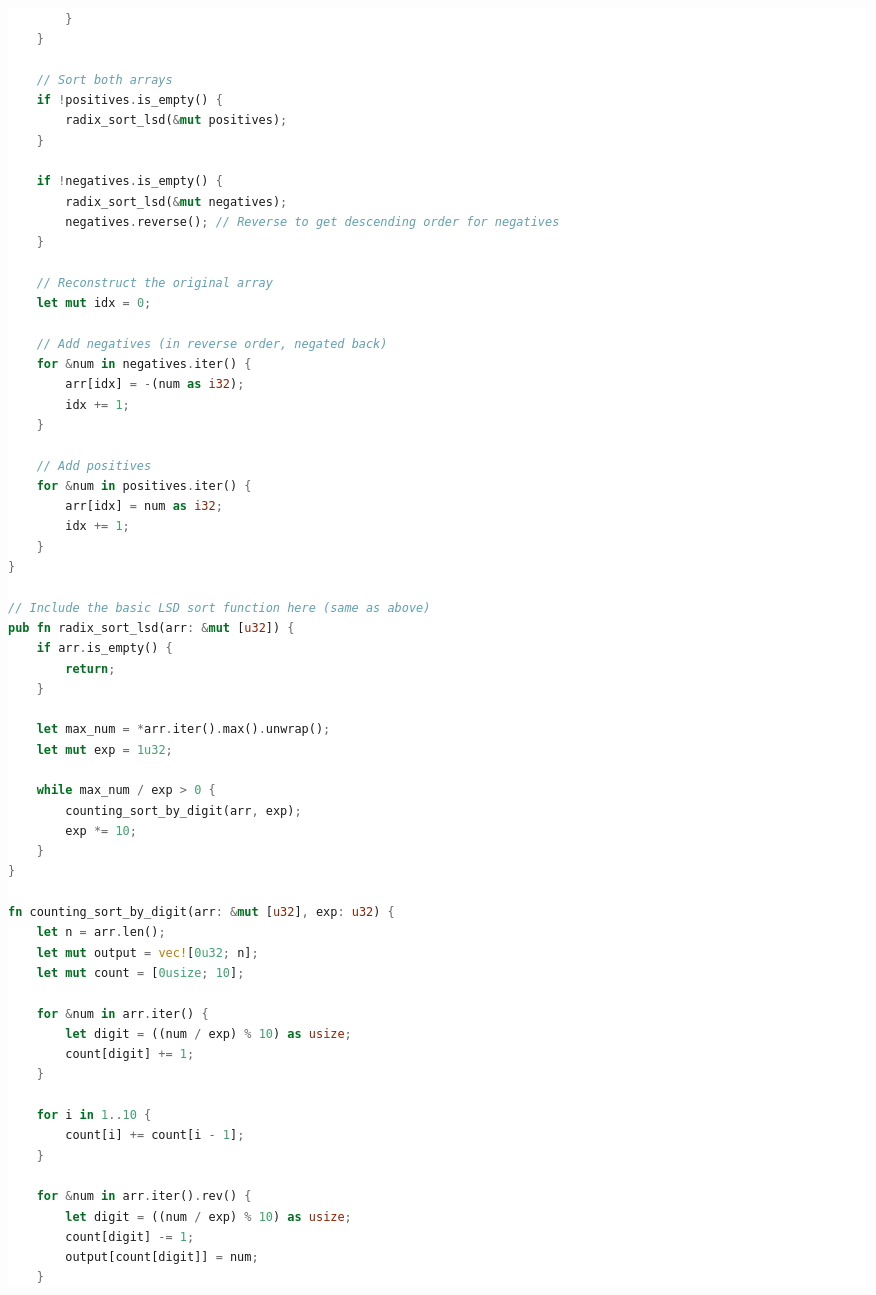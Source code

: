 ```rust
        }
    }
    
    // Sort both arrays
    if !positives.is_empty() {
        radix_sort_lsd(&mut positives);
    }
    
    if !negatives.is_empty() {
        radix_sort_lsd(&mut negatives);
        negatives.reverse(); // Reverse to get descending order for negatives
    }
    
    // Reconstruct the original array
    let mut idx = 0;
    
    // Add negatives (in reverse order, negated back)
    for &num in negatives.iter() {
        arr[idx] = -(num as i32);
        idx += 1;
    }
    
    // Add positives
    for &num in positives.iter() {
        arr[idx] = num as i32;
        idx += 1;
    }
}

// Include the basic LSD sort function here (same as above)
pub fn radix_sort_lsd(arr: &mut [u32]) {
    if arr.is_empty() {
        return;
    }
    
    let max_num = *arr.iter().max().unwrap();
    let mut exp = 1u32;
    
    while max_num / exp > 0 {
        counting_sort_by_digit(arr, exp);
        exp *= 10;
    }
}

fn counting_sort_by_digit(arr: &mut [u32], exp: u32) {
    let n = arr.len();
    let mut output = vec![0u32; n];
    let mut count = [0usize; 10];
    
    for &num in arr.iter() {
        let digit = ((num / exp) % 10) as usize;
        count[digit] += 1;
    }
    
    for i in 1..10 {
        count[i] += count[i - 1];
    }
    
    for &num in arr.iter().rev() {
        let digit = ((num / exp) % 10) as usize;
        count[digit] -= 1;
        output[count[digit]] = num;
    }
```